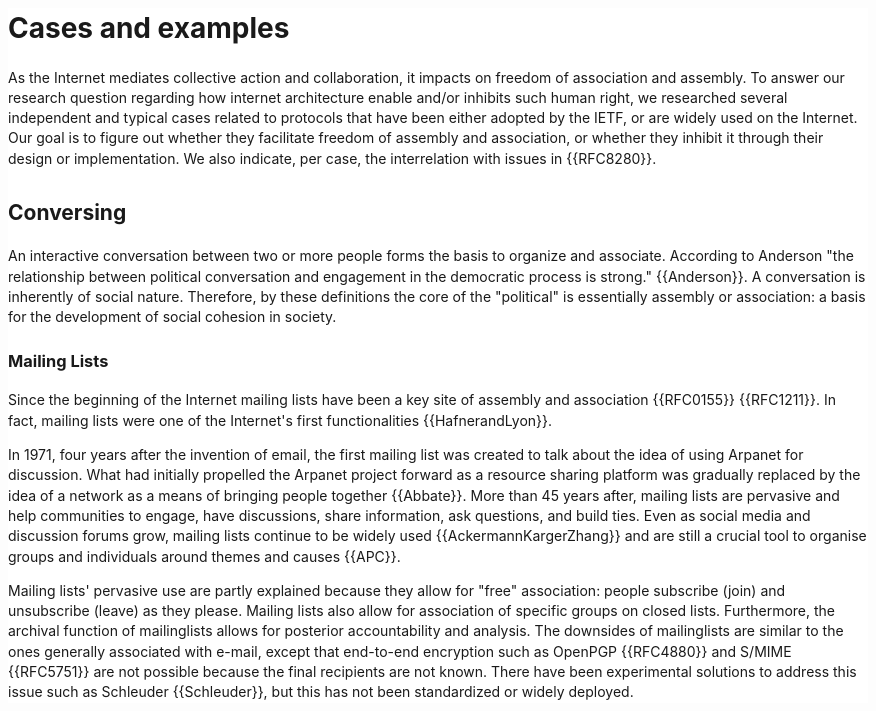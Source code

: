 
Cases and examples
==================

As the Internet mediates collective action and collaboration, it
impacts on freedom of association and assembly. To answer our research
question regarding how internet architecture enable and/or inhibits
such human right, we researched several independent and typical cases
related to protocols that have been either adopted by the IETF, or are
widely used on the Internet. Our goal is to figure out whether they
facilitate freedom of assembly and association, or whether they
inhibit it through their design or implementation. We also indicate,
per case, the interrelation with issues in {{RFC8280}}.

## Conversing

An interactive conversation between two or more people forms the basis
to organize and associate. According to Anderson "the relationship
between political conversation and engagement in the democratic
process is strong." {{Anderson}}. A conversation is inherently of
social nature. Therefore, by these definitions the core of the
"political" is essentially assembly or association: a basis for the
development of social cohesion in society.

### Mailing Lists

Since the beginning of the Internet mailing lists have been a key site
of assembly and association {{RFC0155}} {{RFC1211}}. In fact, mailing
lists were one of the Internet's first functionalities
{{HafnerandLyon}}.

In 1971, four years after the invention of email, the first mailing
list was created to talk about the idea of using Arpanet for
discussion. What had initially propelled the Arpanet project forward
as a resource sharing platform was gradually replaced by the idea of a
network as a means of bringing people together {{Abbate}}. More than
45 years after, mailing lists are pervasive and help communities to
engage, have discussions, share information, ask questions, and build
ties. Even as social media and discussion forums grow, mailing lists
continue to be widely used {{AckermannKargerZhang}} and are still a
crucial tool to organise groups and individuals around themes and
causes {{APC}}.

Mailing lists' pervasive use are partly explained because they allow
for "free" association: people subscribe (join) and unsubscribe
(leave) as they please. Mailing lists also allow for association of
specific groups on closed lists. Furthermore, the archival function of
mailinglists allows for posterior accountability and analysis. The
downsides of mailinglists are similar to the ones generally associated
with e-mail, except that end-to-end encryption such as OpenPGP
{{RFC4880}} and S/MIME {{RFC5751}} are not possible because the final
recipients are not known. There have been experimental solutions to
address this issue such as Schleuder {{Schleuder}}, but this has not
been standardized or widely deployed.
